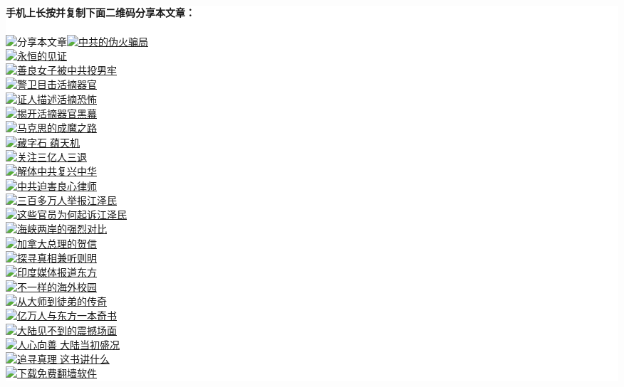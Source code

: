 <strong>手机上长按并复制下面二维码分享本文章：</strong><br><br><img src="https://chart.apis.google.com/chart?cht=qr&chs=240x240&choe=UTF-8&chld=M|2&chl=https://github.com/cufnqn370/djy/blob/master/gb/19/8/28/n11482901.md%231" title="分享本文章"></td><td VALIGN=TOP><a href="https://github.com/cufnqn370/djy/blob/master/gb/16/1/21/n4622075.md?dfh#1" target="_blank"><img src="https://raw.githubusercontent.com/cufnqn370/djy/master/gb/300/wei-f1.jpg" title="中共的伪火骗局"  alt="中共的伪火骗局"></a><br><a href="https://github.com/cufnqn370/www/blob/master/README.md?dfh#9" target="_blank"><img src="https://raw.githubusercontent.com/cufnqn370/djy/master/gb/300/yong-h.jpg" title="永恒的见证"  alt="永恒的见证"></a><br><a href="https://github.com/cufnqn370/djy/blob/master/gb/13/9/29/n3974789.md?dfh#1" target="_blank"><img src="https://raw.githubusercontent.com/cufnqn370/djy/master/gb/300/shang-lnz.jpg" title="善良女子被中共投男牢"  alt="善良女子被中共投男牢"></a><br><a href="https://github.com/cufnqn370/djy/blob/master/gb/16/3/16/n4663449.md?dfh#1" target="_blank"><img src="https://raw.githubusercontent.com/cufnqn370/djy/master/gb/300/huo-z3.jpg" title="警卫目击活摘器官"  alt="警卫目击活摘器官"></a><br><a href="https://github.com/cufnqn370/djy/blob/master/gb/16/8/7/n8177641.md?dfh#1" target="_blank"><img src="https://raw.githubusercontent.com/cufnqn370/djy/master/gb/300/huo-z4.jpg" title="证人描述活摘恐怖"  alt="证人描述活摘恐怖"></a><br><a href="https://github.com/cufnqn370/djy/blob/master/gb/10/4/19/n2881569.md?dfh#1" target="_blank"><img src="https://raw.githubusercontent.com/cufnqn370/djy/master/gb/300/huo-z1.jpg" title="揭开活摘器官黑幕"  alt="揭开活摘器官黑幕"></a><br><a href="https://github.com/cufnqn370/djy/blob/master/gb/10/11/7/n3077476.md?dfh#1" target="_blank"><img src="https://raw.githubusercontent.com/cufnqn370/djy/master/gb/300/ma-ks.jpg" title="马克思的成魔之路"  alt="马克思的成魔之路"></a><br><a href="https://github.com/cufnqn370/djy/blob/master/gb/14/6/9/n4173977.md?dfh#1" target="_blank"><img src="https://raw.githubusercontent.com/cufnqn370/djy/master/gb/300/chang-zs.jpg" title="藏字石 蕴天机"  alt="藏字石 蕴天机"></a><br><a href="https://github.com/cufnqn370/djy/blob/master/gb/18/5/10/n10381511.md?dfh#1" target="_blank"><img src="https://raw.githubusercontent.com/cufnqn370/djy/master/gb/300/st1.jpg" title="关注三亿人三退"  alt="关注三亿人三退"></a><br><a href="https://github.com/cufnqn370/djy/blob/master/gb/18/3/21/n10237682.md?dfh#1" target="_blank"><img src="https://raw.githubusercontent.com/cufnqn370/djy/master/gb/300/jie-t.jpg" title="解体中共复兴中华"  alt="解体中共复兴中华"></a><br><a href="https://github.com/cufnqn370/djy/blob/master/gb/9/2/9/n2422991.md?dfh#1" target="_blank"><img src="https://raw.githubusercontent.com/cufnqn370/djy/master/gb/300/gao-zs.jpg" title="中共迫害良心律师"  alt="中共迫害良心律师"></a><br><a href="https://github.com/cufnqn370/djy/blob/master/gb/18/12/9/n10900044.md?dfh#1" target="_blank"><img src="https://raw.githubusercontent.com/cufnqn370/djy/master/gb/300/sj1.jpg" title="三百多万人举报江泽民"  alt="三百多万人举报江泽民"></a><br><a href="https://github.com/cufnqn370/djy/blob/master/gb/18/8/28/n10672014.md?dfh#1" target="_blank"><img src="https://raw.githubusercontent.com/cufnqn370/djy/master/gb/300/sj2.jpg" title="这些官员为何起诉江泽民"  alt="这些官员为何起诉江泽民"></a><br><a href="https://github.com/cufnqn370/djy/blob/master/gb/8/12/18/n2367165.md?dfh#1" target="_blank"><img src="https://raw.githubusercontent.com/cufnqn370/djy/master/gb/300/liangan.jpg" title="海峡两岸的强烈对比"  alt="海峡两岸的强烈对比"></a><br><a href="https://github.com/cufnqn370/djy/blob/master/gb/15/12/10/n4593139.md?dfh#1" target="_blank"><img src="https://raw.githubusercontent.com/cufnqn370/djy/master/gb/300/jia-ndzl.jpg" title="加拿大总理的贺信"  alt="加拿大总理的贺信"></a><br><a href="https://github.com/cufnqn370/djy/blob/master/gb/11/6/17/n3289382.md?dfh#1" target="_blank"><img src="https://raw.githubusercontent.com/cufnqn370/djy/master/gb/300/xiao-wd.jpg" title="探寻真相兼听则明"  alt="探寻真相兼听则明"></a><br><a href="https://github.com/cufnqn370/djy/blob/master/gb/18/10/27/n10812623.md?dfh#1" target="_blank"><img src="https://raw.githubusercontent.com/cufnqn370/djy/master/gb/300/yindu.jpg" title="印度媒体报道东方"  alt="印度媒体报道东方"></a><br><a href="https://github.com/cufnqn370/djy/blob/master/gb/18/6/9/n10469652.md?dfh#1" target="_blank"><img src="https://raw.githubusercontent.com/cufnqn370/djy/master/gb/300/xie-j.jpg" title="不一样的海外校园"  alt="不一样的海外校园"></a><br><a href="https://github.com/cufnqn370/djy/blob/master/gb/7/4/5/n1669415.md?dfh#1" target="_blank"><img src="https://raw.githubusercontent.com/cufnqn370/djy/master/gb/300/li-up.jpg" title="从大师到徒弟的传奇"  alt="从大师到徒弟的传奇"></a><br><a href="https://github.com/cufnqn370/djy/blob/master/gb/17/5/26/n9191512.md?dfh#1" target="_blank"><img src="https://raw.githubusercontent.com/cufnqn370/djy/master/gb/300/zfl2.jpg" title="亿万人与东方一本奇书"  alt="亿万人与东方一本奇书"></a><br><a href="https://github.com/cufnqn370/djy/blob/master/gb/13/11/27/n4020290.md?dfh#1" target="_blank"><img src="https://raw.githubusercontent.com/cufnqn370/djy/master/gb/300/zhen-h.jpg" title="大陆见不到的震撼场面"  alt="大陆见不到的震撼场面"></a><br><a href="https://github.com/cufnqn370/djy/blob/master/gb/15/7/17/n4482910.md?dfh#1" target="_blank"><img src="https://raw.githubusercontent.com/cufnqn370/djy/master/gb/300/dalu-sk.jpg" title="人心向善 大陆当初盛况"  alt="人心向善 大陆当初盛况"></a><br><a href="https://github.com/cufnqn370/djy/blob/master/gb/19/1/5/n10955468.md?dfh#1" target="_blank"><img src="https://raw.githubusercontent.com/cufnqn370/djy/master/gb/300/zfl1.jpg" title="追寻真理 这书讲什么"  alt="追寻真理 这书讲什么"></a><br><a href="https://github.com/cufnqn370/www/blob/master/README.md?dfh#1" target="_blank"><img src="https://raw.githubusercontent.com/cufnqn370/djy/master/gb/300/fq1.jpg" title="下载免费翻墙软件"  alt="下载免费翻墙软件"></a><br></td></tr></table>
